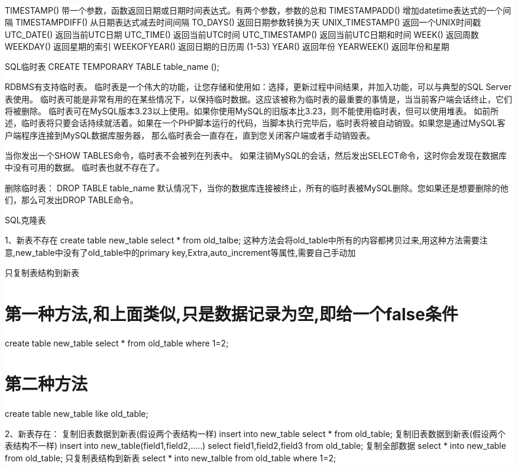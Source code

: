 TIMESTAMP()	带一个参数，函数返回日期或日期时间表达式。有两个参数，参数的总和
TIMESTAMPADD()	增加datetime表达式的一个间隔
TIMESTAMPDIFF()	从日期表达式减去时间间隔
TO_DAYS()	返回日期参数转换为天
UNIX_TIMESTAMP()	返回一个UNIX时间戳
UTC_DATE()	返回当前UTC日期
UTC_TIME()	返回当前UTC时间
UTC_TIMESTAMP()	返回当前UTC日期和时间
WEEK()	返回周数
WEEKDAY()	返回星期的索引
WEEKOFYEAR()	返回日期的日历周 (1-53)
YEAR()	返回年份
YEARWEEK()	返回年份和星期


SQL临时表
CREATE TEMPORARY TABLE table_name ();

RDBMS有支持临时表。 临时表是一个伟大的功能，让您存储和使用如：选择，更新过程中间结果，并加入功能，可以与典型的SQL Server表使用。 
临时表可能是非常有用的在某些情况下，以保持临时数据。这应该被称为临时表的最重要的事情是，当当前客户端会话终止，它们将被删除。 
临时表可在MySQL版本3.23以上使用。如果你使用MySQL的旧版本比3.23，则不能使用临时表，但可以使用堆表。 
如前所述，临时表将只要会话持续就活着。如果在一个PHP脚本运行的代码，当脚本执行完毕后，临时表将被自动销毁。如果您是通过MySQL客户端程序连接到MySQL数据库服务器， 那么临时表会一直存在，直到您关闭客户端或者手动销毁表。

当你发出一个SHOW TABLES命令，临时表不会被列在列表中。
如果注销MySQL的会话，然后发出SELECT命令，这时你会发现在数据库中没有可用的数据。 临时表也就不存在了。

删除临时表： DROP TABLE table_name
默认情况下，当你的数据库连接被终止，所有的临时表被MySQL删除。您如果还是想要删除的他们，那么可发出DROP TABLE命令。


SQL克隆表

1、新表不存在
create table new_table select * from old_talbe;
这种方法会将old_table中所有的内容都拷贝过来,用这种方法需要注意,new_table中没有了old_table中的primary key,Extra,auto_increment等属性,需要自己手动加

只复制表结构到新表
# 第一种方法,和上面类似,只是数据记录为空,即给一个false条件
create table new_table select * from old_table where 1=2;
# 第二种方法
create table new_table like old_table;

2、新表存在：
复制旧表数据到新表(假设两个表结构一样)
insert into new_table select * from old_table;
复制旧表数据到新表(假设两个表结构不一样)
insert into new_table(field1,field2,.....) select field1,field2,field3 from old_table;
复制全部数据
select * into new_table from old_table;
只复制表结构到新表
select * into new_talble from old_table where 1=2;

